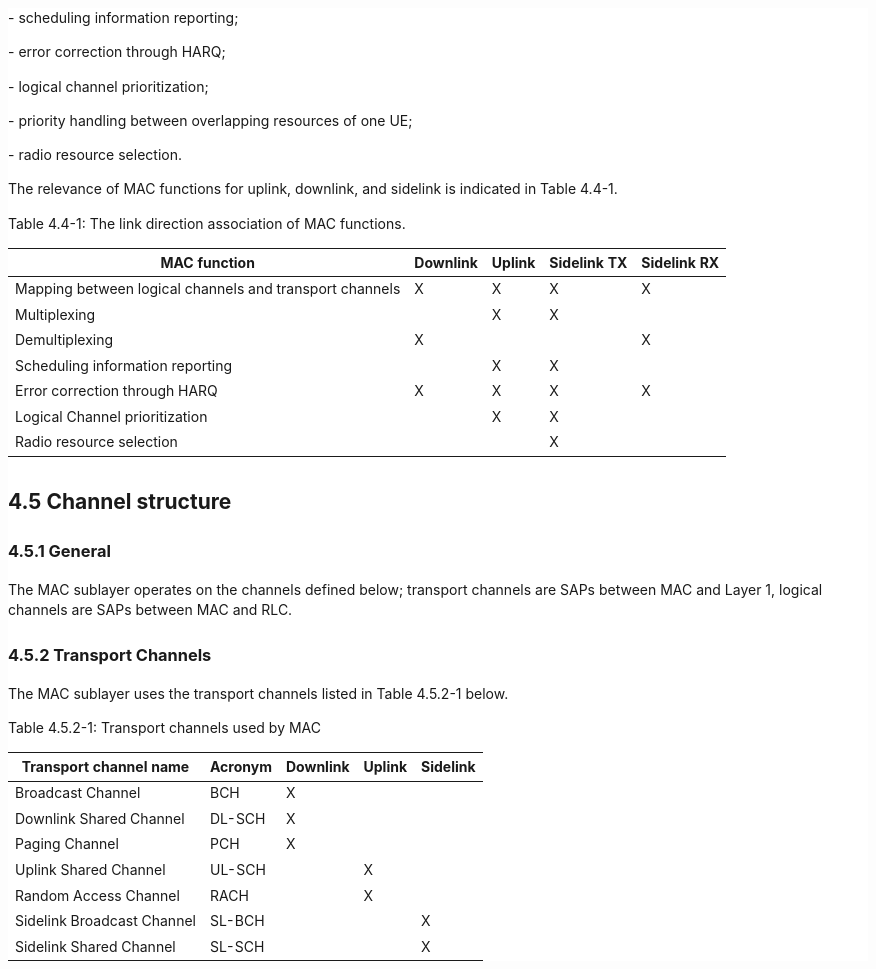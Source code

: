 \- scheduling information reporting;

\- error correction through HARQ;

\- logical channel prioritization;

\- priority handling between overlapping resources of one UE;

\- radio resource selection.

The relevance of MAC functions for uplink, downlink, and sidelink is indicated in Table 4.4-1.

Table 4.4-1: The link direction association of MAC functions.

| MAC function                                            | Downlink | Uplink | Sidelink TX | Sidelink RX |
|---------------------------------------------------------|----------|--------|-------------|-------------|
| Mapping between logical channels and transport channels | X        | X      | X           | X           |
| Multiplexing                                            |          | X      | X           |             |
| Demultiplexing                                          | X        |        |             | X           |
| Scheduling information reporting                        |          | X      | X           |             |
| Error correction through HARQ                           | X        | X      | X           | X           |
| Logical Channel prioritization                          |          | X      | X           |             |
| Radio resource selection                                |          |        | X           |             |

## 4.5 Channel structure

### 4.5.1 General

The MAC sublayer operates on the channels defined below; transport channels are SAPs between MAC and Layer 1, logical channels are SAPs between MAC and RLC.

### 4.5.2 Transport Channels

The MAC sublayer uses the transport channels listed in Table 4.5.2-1 below.

Table 4.5.2-1: Transport channels used by MAC

| Transport channel name     | Acronym | Downlink | Uplink | Sidelink |
|----------------------------|---------|----------|--------|----------|
| Broadcast Channel          | BCH     | X        |        |          |
| Downlink Shared Channel    | DL-SCH  | X        |        |          |
| Paging Channel             | PCH     | X        |        |          |
| Uplink Shared Channel      | UL-SCH  |          | X      |          |
| Random Access Channel      | RACH    |          | X      |          |
| Sidelink Broadcast Channel | SL-BCH  |          |        | X        |
| Sidelink Shared Channel    | SL-SCH  |          |        | X        |
